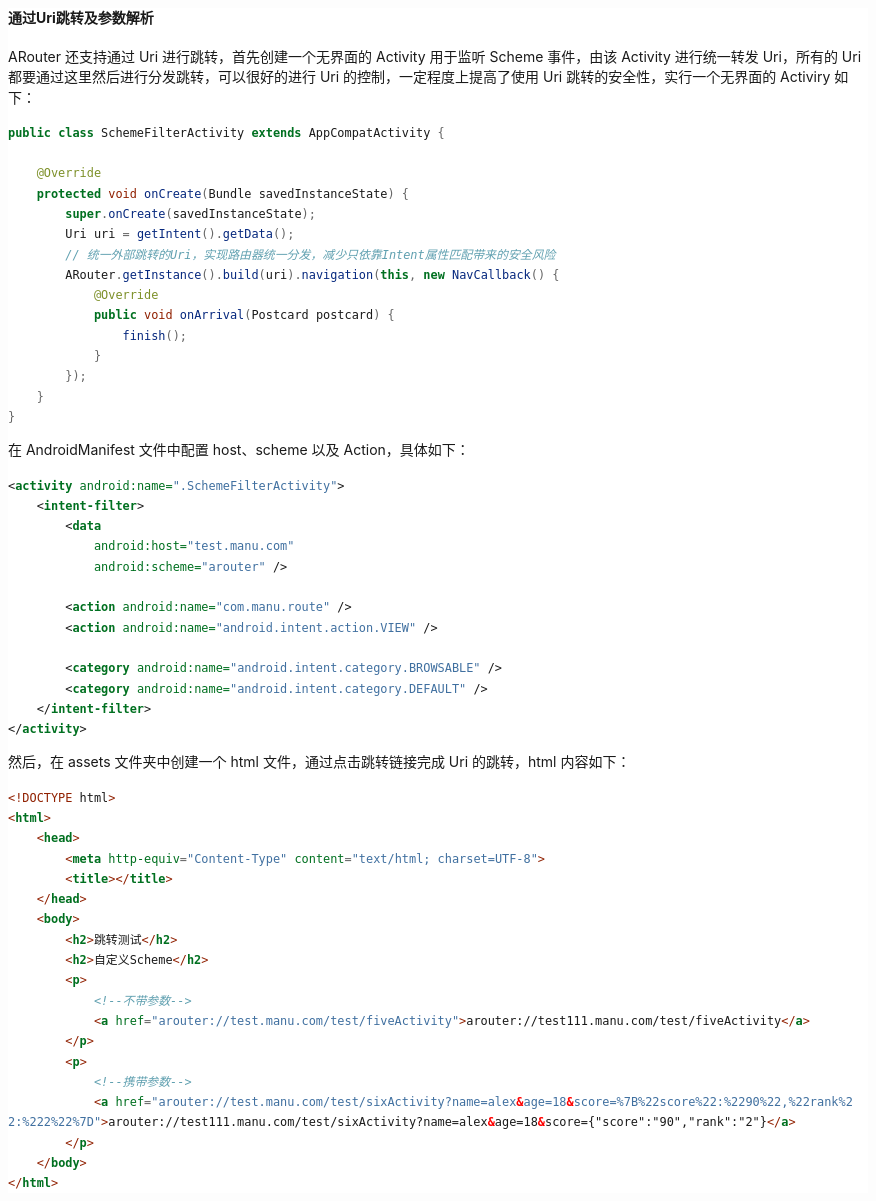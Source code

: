 #### 通过Uri跳转及参数解析

ARouter 还支持通过 Uri 进行跳转，首先创建一个无界面的 Activity 用于监听 Scheme 事件，由该 Activity 进行统一转发 Uri，所有的 Uri 都要通过这里然后进行分发跳转，可以很好的进行 Uri 的控制，一定程度上提高了使用 Uri 跳转的安全性，实行一个无界面的 Activiry 如下：


```java
public class SchemeFilterActivity extends AppCompatActivity {

    @Override
    protected void onCreate(Bundle savedInstanceState) {
        super.onCreate(savedInstanceState);
        Uri uri = getIntent().getData();
        // 统一外部跳转的Uri，实现路由器统一分发，减少只依靠Intent属性匹配带来的安全风险
        ARouter.getInstance().build(uri).navigation(this, new NavCallback() {
            @Override
            public void onArrival(Postcard postcard) {
                finish();
            }
        });
    }
}
```

在 AndroidManifest 文件中配置 host、scheme 以及 Action，具体如下：

```xml
<activity android:name=".SchemeFilterActivity">
    <intent-filter>
        <data
            android:host="test.manu.com"
            android:scheme="arouter" />

        <action android:name="com.manu.route" />
        <action android:name="android.intent.action.VIEW" />

        <category android:name="android.intent.category.BROWSABLE" />
        <category android:name="android.intent.category.DEFAULT" />
    </intent-filter>
</activity>
```

然后，在 assets 文件夹中创建一个 html 文件，通过点击跳转链接完成 Uri 的跳转，html 内容如下：


```html
<!DOCTYPE html>
<html>
    <head>
        <meta http-equiv="Content-Type" content="text/html; charset=UTF-8">
        <title></title>
    </head>
    <body>
        <h2>跳转测试</h2>
        <h2>自定义Scheme</h2>
        <p>
            <!--不带参数-->
            <a href="arouter://test.manu.com/test/fiveActivity">arouter://test111.manu.com/test/fiveActivity</a>
        </p>
        <p>
            <!--携带参数-->
            <a href="arouter://test.manu.com/test/sixActivity?name=alex&age=18&score=%7B%22score%22:%2290%22,%22rank%22:%222%22%7D">arouter://test111.manu.com/test/sixActivity?name=alex&age=18&score={"score":"90","rank":"2"}</a>
        </p>
    </body>
</html>
```